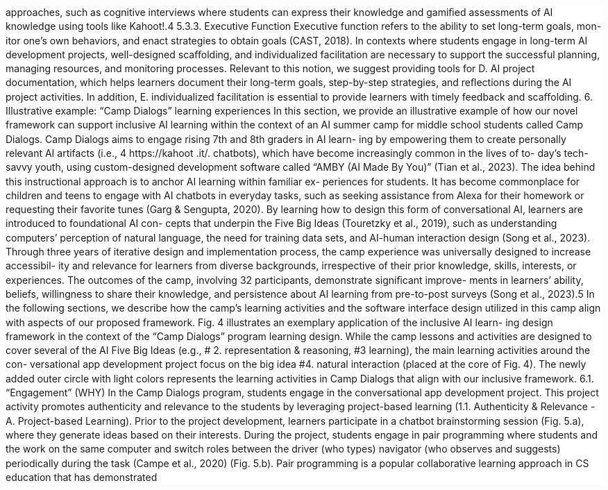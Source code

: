 approaches, such as cognitive interviews where students can express 
their knowledge and gamiﬁed assessments of AI knowledge using tools 
like Kahoot!.4
5.3.3. Executive Function
Executive function refers to the ability to set long-term goals, mon-
itor one’s own behaviors, and enact strategies to obtain goals (CAST, 
2018). In contexts where students engage in long-term AI development 
projects, well-designed scaﬀolding, and individualized facilitation are 
necessary to support the successful planning, managing resources, and 
monitoring processes. Relevant to this notion, we suggest providing 
tools for D. AI project documentation, which helps learners document 
their long-term goals, step-by-step strategies, and reﬂections during the 
AI project activities. In addition, E. individualized facilitation is essential 
to provide learners with timely feedback and scaﬀolding.
6. Illustrative example: “Camp Dialogs” learning experiences
In this section, we provide an illustrative example of how our novel 
framework can support inclusive AI learning within the context of 
an AI summer camp for middle school students called Camp Dialogs. 
Camp Dialogs aims to engage rising 7th and 8th graders in AI learn-
ing by empowering them to create personally relevant AI artifacts (i.e., 
4 https://kahoot .it/.
chatbots), which have become increasingly common in the lives of to-
day’s tech-savvy youth, using custom-designed development software 
called “AMBY (AI Made By You)” (Tian et al., 2023). The idea behind 
this instructional approach is to anchor AI learning within familiar ex-
periences for students. It has become commonplace for children and 
teens to engage with AI chatbots in everyday tasks, such as seeking 
assistance from Alexa for their homework or requesting their favorite 
tunes (Garg & Sengupta, 2020). By learning how to design this form 
of conversational AI, learners are introduced to foundational AI con-
cepts that underpin the Five Big Ideas (Touretzky et al., 2019), such as 
understanding computers’ perception of natural language, the need for 
training data sets, and AI-human interaction design (Song et al., 2023). 
Through three years of iterative design and implementation process, 
the camp experience was universally designed to increase accessibil-
ity and relevance for learners from diverse backgrounds, irrespective of 
their prior knowledge, skills, interests, or experiences. The outcomes of 
the camp, involving 32 participants, demonstrate signiﬁcant improve-
ments in learners’ ability, beliefs, willingness to share their knowledge, 
and persistence about AI learning from pre-to-post surveys (Song et al., 
2023).5 In the following sections, we describe how the camp’s learning 
activities and the software interface design utilized in this camp align 
with aspects of our proposed framework.
Fig. 4 illustrates an exemplary application of the inclusive AI learn-
ing design framework in the context of the “Camp Dialogs” program 
learning design. While the camp lessons and activities are designed 
to cover several of the AI Five Big Ideas (e.g., # 2. representation & 
reasoning, #3 learning), the main learning activities around the con-
versational app development project focus on the big idea #4. natural 
interaction (placed at the core of Fig. 4). The newly added outer circle 
with light colors represents the learning activities in Camp Dialogs that 
align with our inclusive framework.
6.1. “Engagement” (WHY)
In the Camp Dialogs program, students engage in the conversational 
app development project. This project activity promotes authenticity 
and relevance to the students by leveraging project-based learning (1.1. 
Authenticity & Relevance - A. Project-based Learning). Prior to the project 
development, learners participate in a chatbot brainstorming session 
(Fig. 5.a), where they generate ideas based on their interests. During 
the project, students engage in pair programming where students and 
the work on the same computer and switch roles between the driver
(who types) navigator (who observes and suggests) periodically during 
the task (Campe et al., 2020) (Fig. 5.b). Pair programming is a popular 
collaborative learning approach in CS education that has demonstrated 